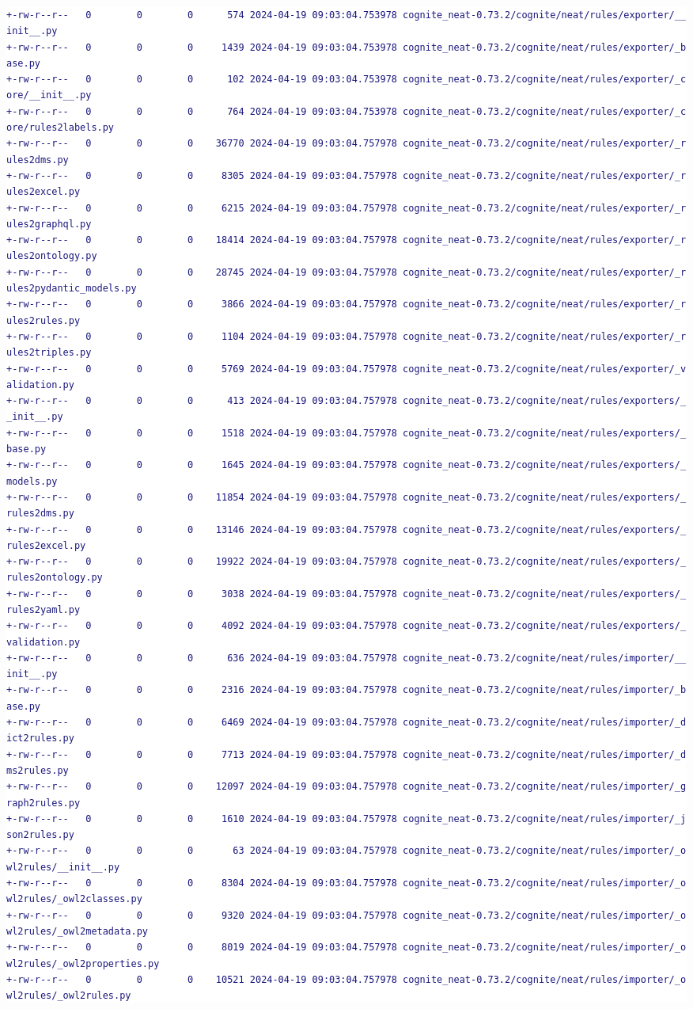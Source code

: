 ```diff
+-rw-r--r--   0        0        0      574 2024-04-19 09:03:04.753978 cognite_neat-0.73.2/cognite/neat/rules/exporter/__init__.py
+-rw-r--r--   0        0        0     1439 2024-04-19 09:03:04.753978 cognite_neat-0.73.2/cognite/neat/rules/exporter/_base.py
+-rw-r--r--   0        0        0      102 2024-04-19 09:03:04.753978 cognite_neat-0.73.2/cognite/neat/rules/exporter/_core/__init__.py
+-rw-r--r--   0        0        0      764 2024-04-19 09:03:04.753978 cognite_neat-0.73.2/cognite/neat/rules/exporter/_core/rules2labels.py
+-rw-r--r--   0        0        0    36770 2024-04-19 09:03:04.757978 cognite_neat-0.73.2/cognite/neat/rules/exporter/_rules2dms.py
+-rw-r--r--   0        0        0     8305 2024-04-19 09:03:04.757978 cognite_neat-0.73.2/cognite/neat/rules/exporter/_rules2excel.py
+-rw-r--r--   0        0        0     6215 2024-04-19 09:03:04.757978 cognite_neat-0.73.2/cognite/neat/rules/exporter/_rules2graphql.py
+-rw-r--r--   0        0        0    18414 2024-04-19 09:03:04.757978 cognite_neat-0.73.2/cognite/neat/rules/exporter/_rules2ontology.py
+-rw-r--r--   0        0        0    28745 2024-04-19 09:03:04.757978 cognite_neat-0.73.2/cognite/neat/rules/exporter/_rules2pydantic_models.py
+-rw-r--r--   0        0        0     3866 2024-04-19 09:03:04.757978 cognite_neat-0.73.2/cognite/neat/rules/exporter/_rules2rules.py
+-rw-r--r--   0        0        0     1104 2024-04-19 09:03:04.757978 cognite_neat-0.73.2/cognite/neat/rules/exporter/_rules2triples.py
+-rw-r--r--   0        0        0     5769 2024-04-19 09:03:04.757978 cognite_neat-0.73.2/cognite/neat/rules/exporter/_validation.py
+-rw-r--r--   0        0        0      413 2024-04-19 09:03:04.757978 cognite_neat-0.73.2/cognite/neat/rules/exporters/__init__.py
+-rw-r--r--   0        0        0     1518 2024-04-19 09:03:04.757978 cognite_neat-0.73.2/cognite/neat/rules/exporters/_base.py
+-rw-r--r--   0        0        0     1645 2024-04-19 09:03:04.757978 cognite_neat-0.73.2/cognite/neat/rules/exporters/_models.py
+-rw-r--r--   0        0        0    11854 2024-04-19 09:03:04.757978 cognite_neat-0.73.2/cognite/neat/rules/exporters/_rules2dms.py
+-rw-r--r--   0        0        0    13146 2024-04-19 09:03:04.757978 cognite_neat-0.73.2/cognite/neat/rules/exporters/_rules2excel.py
+-rw-r--r--   0        0        0    19922 2024-04-19 09:03:04.757978 cognite_neat-0.73.2/cognite/neat/rules/exporters/_rules2ontology.py
+-rw-r--r--   0        0        0     3038 2024-04-19 09:03:04.757978 cognite_neat-0.73.2/cognite/neat/rules/exporters/_rules2yaml.py
+-rw-r--r--   0        0        0     4092 2024-04-19 09:03:04.757978 cognite_neat-0.73.2/cognite/neat/rules/exporters/_validation.py
+-rw-r--r--   0        0        0      636 2024-04-19 09:03:04.757978 cognite_neat-0.73.2/cognite/neat/rules/importer/__init__.py
+-rw-r--r--   0        0        0     2316 2024-04-19 09:03:04.757978 cognite_neat-0.73.2/cognite/neat/rules/importer/_base.py
+-rw-r--r--   0        0        0     6469 2024-04-19 09:03:04.757978 cognite_neat-0.73.2/cognite/neat/rules/importer/_dict2rules.py
+-rw-r--r--   0        0        0     7713 2024-04-19 09:03:04.757978 cognite_neat-0.73.2/cognite/neat/rules/importer/_dms2rules.py
+-rw-r--r--   0        0        0    12097 2024-04-19 09:03:04.757978 cognite_neat-0.73.2/cognite/neat/rules/importer/_graph2rules.py
+-rw-r--r--   0        0        0     1610 2024-04-19 09:03:04.757978 cognite_neat-0.73.2/cognite/neat/rules/importer/_json2rules.py
+-rw-r--r--   0        0        0       63 2024-04-19 09:03:04.757978 cognite_neat-0.73.2/cognite/neat/rules/importer/_owl2rules/__init__.py
+-rw-r--r--   0        0        0     8304 2024-04-19 09:03:04.757978 cognite_neat-0.73.2/cognite/neat/rules/importer/_owl2rules/_owl2classes.py
+-rw-r--r--   0        0        0     9320 2024-04-19 09:03:04.757978 cognite_neat-0.73.2/cognite/neat/rules/importer/_owl2rules/_owl2metadata.py
+-rw-r--r--   0        0        0     8019 2024-04-19 09:03:04.757978 cognite_neat-0.73.2/cognite/neat/rules/importer/_owl2rules/_owl2properties.py
+-rw-r--r--   0        0        0    10521 2024-04-19 09:03:04.757978 cognite_neat-0.73.2/cognite/neat/rules/importer/_owl2rules/_owl2rules.py
```